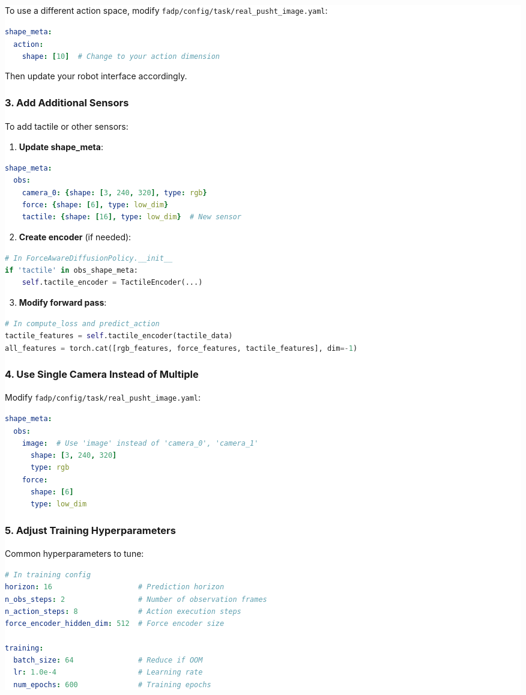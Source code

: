 To use a different action space, modify `fadp/config/task/real_pusht_image.yaml`:

```yaml
shape_meta:
  action:
    shape: [10]  # Change to your action dimension
```

Then update your robot interface accordingly.

### 3. Add Additional Sensors

To add tactile or other sensors:

1. **Update shape_meta**:
```yaml
shape_meta:
  obs:
    camera_0: {shape: [3, 240, 320], type: rgb}
    force: {shape: [6], type: low_dim}
    tactile: {shape: [16], type: low_dim}  # New sensor
```

2. **Create encoder** (if needed):
```python
# In ForceAwareDiffusionPolicy.__init__
if 'tactile' in obs_shape_meta:
    self.tactile_encoder = TactileEncoder(...)
```

3. **Modify forward pass**:
```python
# In compute_loss and predict_action
tactile_features = self.tactile_encoder(tactile_data)
all_features = torch.cat([rgb_features, force_features, tactile_features], dim=-1)
```

### 4. Use Single Camera Instead of Multiple

Modify `fadp/config/task/real_pusht_image.yaml`:

```yaml
shape_meta:
  obs:
    image:  # Use 'image' instead of 'camera_0', 'camera_1'
      shape: [3, 240, 320]
      type: rgb
    force:
      shape: [6]
      type: low_dim
```

### 5. Adjust Training Hyperparameters

Common hyperparameters to tune:

```yaml
# In training config
horizon: 16                    # Prediction horizon
n_obs_steps: 2                 # Number of observation frames
n_action_steps: 8              # Action execution steps
force_encoder_hidden_dim: 512  # Force encoder size

training:
  batch_size: 64               # Reduce if OOM
  lr: 1.0e-4                   # Learning rate
  num_epochs: 600              # Training epochs
```
